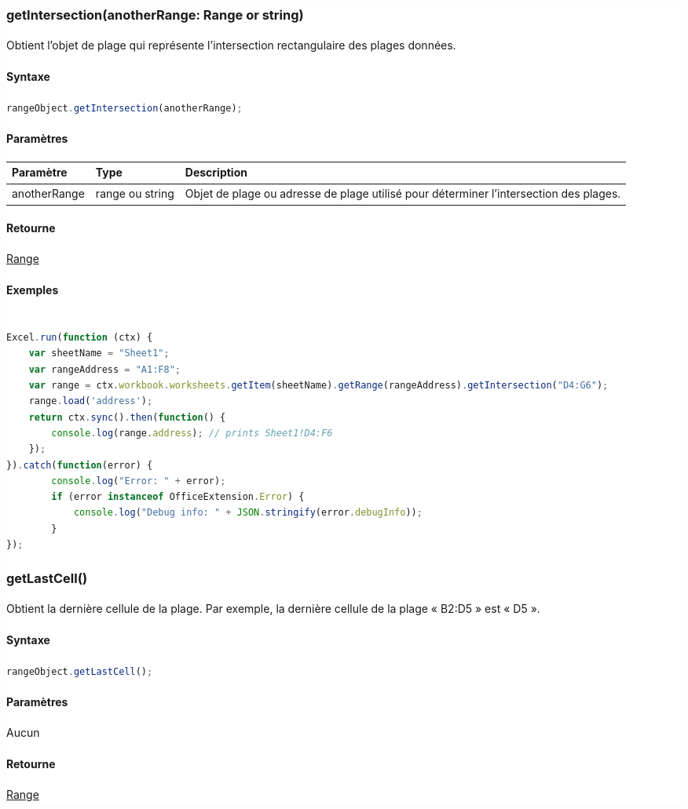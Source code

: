 ### getIntersection(anotherRange: Range or string)
Obtient l’objet de plage qui représente l’intersection rectangulaire des plages données.

#### Syntaxe
```js
rangeObject.getIntersection(anotherRange);
```

#### Paramètres
| Paramètre   | Type|Description|
|:---------------|:--------|:----------|
|anotherRange|range ou string|Objet de plage ou adresse de plage utilisé pour déterminer l’intersection des plages.|

#### Retourne
[Range](range.md)

#### Exemples

```js

Excel.run(function (ctx) { 
	var sheetName = "Sheet1";
	var rangeAddress = "A1:F8";
	var range = ctx.workbook.worksheets.getItem(sheetName).getRange(rangeAddress).getIntersection("D4:G6");
	range.load('address');
	return ctx.sync().then(function() {
		console.log(range.address); // prints Sheet1!D4:F6
	});
}).catch(function(error) {
		console.log("Error: " + error);
		if (error instanceof OfficeExtension.Error) {
			console.log("Debug info: " + JSON.stringify(error.debugInfo));
		}
});
```

### getLastCell()
Obtient la dernière cellule de la plage. Par exemple, la dernière cellule de la plage « B2:D5 » est « D5 ».

#### Syntaxe
```js
rangeObject.getLastCell();
```

#### Paramètres
Aucun

#### Retourne
[Range](range.md)
